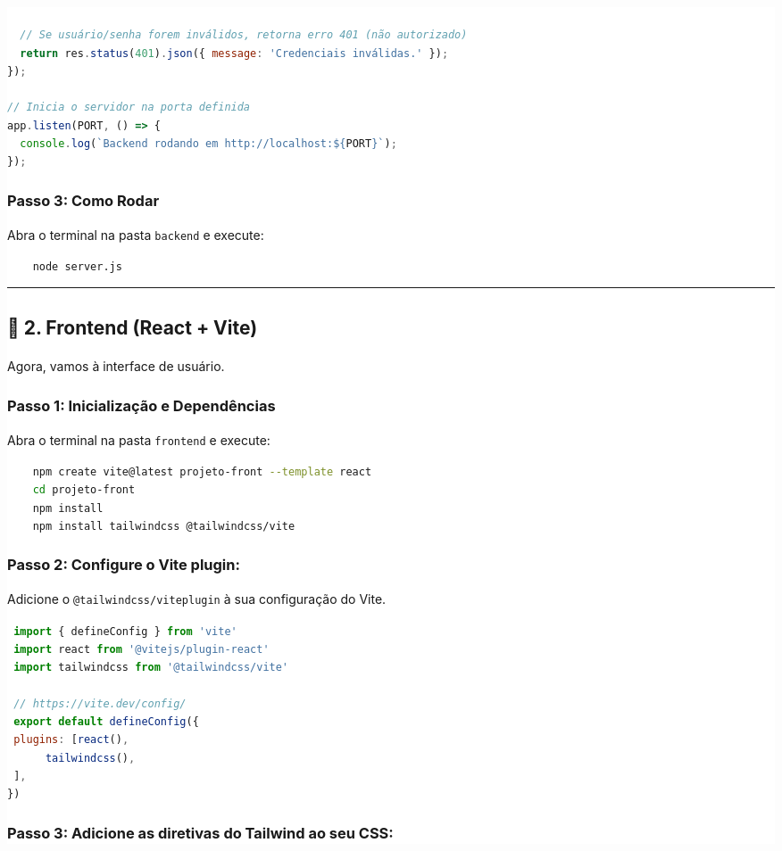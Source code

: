 ```js

  // Se usuário/senha forem inválidos, retorna erro 401 (não autorizado)
  return res.status(401).json({ message: 'Credenciais inválidas.' });
});

// Inicia o servidor na porta definida
app.listen(PORT, () => {
  console.log(`Backend rodando em http://localhost:${PORT}`);
});
```

### **Passo 3: Como Rodar**

Abra o terminal na pasta `backend` e execute:

```bash
    node server.js
 ```

---

## 💅 2. Frontend (React + Vite)

Agora, vamos à interface de usuário.

### **Passo 1: Inicialização e Dependências**

Abra o terminal na pasta `frontend` e execute:

```bash
    npm create vite@latest projeto-front --template react
    cd projeto-front
    npm install
    npm install tailwindcss @tailwindcss/vite
```

### **Passo 2: Configure o Vite plugin:**

   Adicione o `@tailwindcss/viteplugin` à sua configuração do Vite.

   ```js
    import { defineConfig } from 'vite'
    import react from '@vitejs/plugin-react'
    import tailwindcss from '@tailwindcss/vite'

    // https://vite.dev/config/
    export default defineConfig({
    plugins: [react(),
         tailwindcss(),
    ],
   })
   ```

### **Passo 3: Adicione as diretivas do Tailwind ao seu CSS:**
